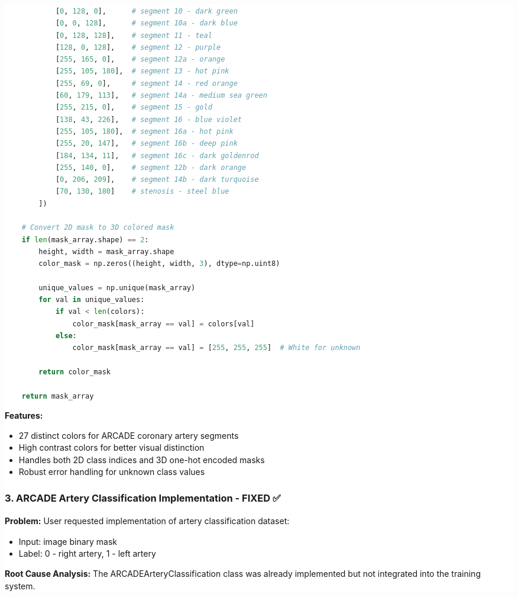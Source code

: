```python
            [0, 128, 0],      # segment 10 - dark green
            [0, 0, 128],      # segment 10a - dark blue
            [0, 128, 128],    # segment 11 - teal
            [128, 0, 128],    # segment 12 - purple
            [255, 165, 0],    # segment 12a - orange
            [255, 105, 180],  # segment 13 - hot pink
            [255, 69, 0],     # segment 14 - red orange
            [60, 179, 113],   # segment 14a - medium sea green
            [255, 215, 0],    # segment 15 - gold
            [138, 43, 226],   # segment 16 - blue violet
            [255, 105, 180],  # segment 16a - hot pink
            [255, 20, 147],   # segment 16b - deep pink
            [184, 134, 11],   # segment 16c - dark goldenrod
            [255, 140, 0],    # segment 12b - dark orange
            [0, 206, 209],    # segment 14b - dark turquoise
            [70, 130, 180]    # stenosis - steel blue
        ])
    
    # Convert 2D mask to 3D colored mask
    if len(mask_array.shape) == 2:
        height, width = mask_array.shape
        color_mask = np.zeros((height, width, 3), dtype=np.uint8)
        
        unique_values = np.unique(mask_array)
        for val in unique_values:
            if val < len(colors):
                color_mask[mask_array == val] = colors[val]
            else:
                color_mask[mask_array == val] = [255, 255, 255]  # White for unknown
        
        return color_mask
    
    return mask_array
```

**Features:**
- 27 distinct colors for ARCADE coronary artery segments
- High contrast colors for better visual distinction
- Handles both 2D class indices and 3D one-hot encoded masks
- Robust error handling for unknown class values

### 3. ARCADE Artery Classification Implementation - FIXED ✅

**Problem:** User requested implementation of artery classification dataset:
- Input: image binary mask
- Label: 0 - right artery, 1 - left artery

**Root Cause Analysis:**
The ARCADEArteryClassification class was already implemented but not integrated into the training system.
